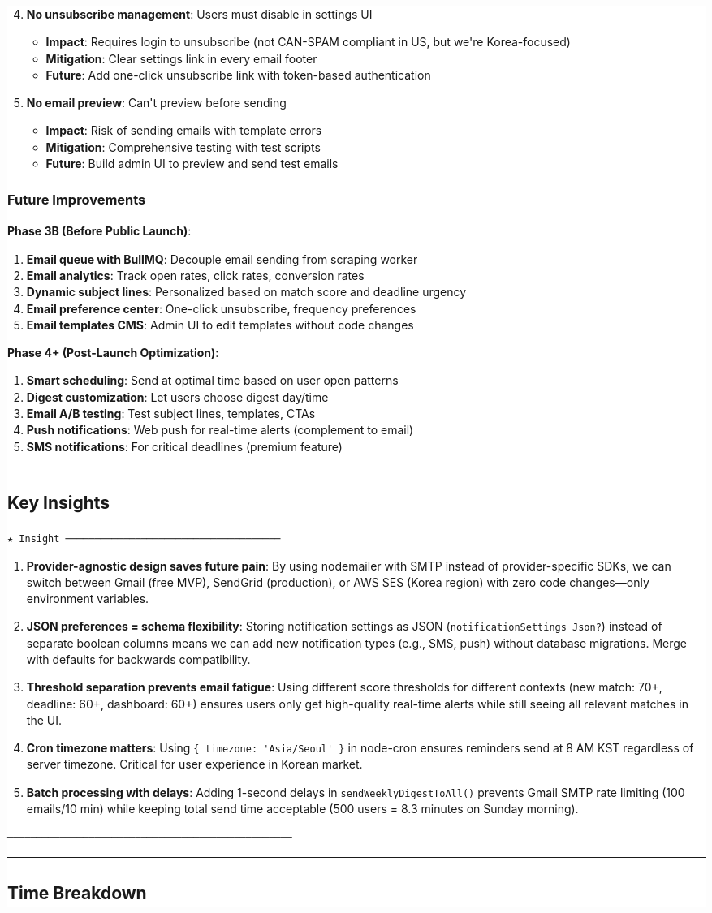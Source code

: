 4. **No unsubscribe management**: Users must disable in settings UI
   - **Impact**: Requires login to unsubscribe (not CAN-SPAM compliant in US, but we're Korea-focused)
   - **Mitigation**: Clear settings link in every email footer
   - **Future**: Add one-click unsubscribe link with token-based authentication

5. **No email preview**: Can't preview before sending
   - **Impact**: Risk of sending emails with template errors
   - **Mitigation**: Comprehensive testing with test scripts
   - **Future**: Build admin UI to preview and send test emails

### Future Improvements

**Phase 3B (Before Public Launch)**:
1. **Email queue with BullMQ**: Decouple email sending from scraping worker
2. **Email analytics**: Track open rates, click rates, conversion rates
3. **Dynamic subject lines**: Personalized based on match score and deadline urgency
4. **Email preference center**: One-click unsubscribe, frequency preferences
5. **Email templates CMS**: Admin UI to edit templates without code changes

**Phase 4+ (Post-Launch Optimization)**:
1. **Smart scheduling**: Send at optimal time based on user open patterns
2. **Digest customization**: Let users choose digest day/time
3. **Email A/B testing**: Test subject lines, templates, CTAs
4. **Push notifications**: Web push for real-time alerts (complement to email)
5. **SMS notifications**: For critical deadlines (premium feature)

---

## Key Insights

`★ Insight ─────────────────────────────────────`

1. **Provider-agnostic design saves future pain**: By using nodemailer with SMTP instead of provider-specific SDKs, we can switch between Gmail (free MVP), SendGrid (production), or AWS SES (Korea region) with zero code changes—only environment variables.

2. **JSON preferences = schema flexibility**: Storing notification settings as JSON (`notificationSettings Json?`) instead of separate boolean columns means we can add new notification types (e.g., SMS, push) without database migrations. Merge with defaults for backwards compatibility.

3. **Threshold separation prevents email fatigue**: Using different score thresholds for different contexts (new match: 70+, deadline: 60+, dashboard: 60+) ensures users only get high-quality real-time alerts while still seeing all relevant matches in the UI.

4. **Cron timezone matters**: Using `{ timezone: 'Asia/Seoul' }` in node-cron ensures reminders send at 8 AM KST regardless of server timezone. Critical for user experience in Korean market.

5. **Batch processing with delays**: Adding 1-second delays in `sendWeeklyDigestToAll()` prevents Gmail SMTP rate limiting (100 emails/10 min) while keeping total send time acceptable (500 users = 8.3 minutes on Sunday morning).

`─────────────────────────────────────────────────`

---

## Time Breakdown
